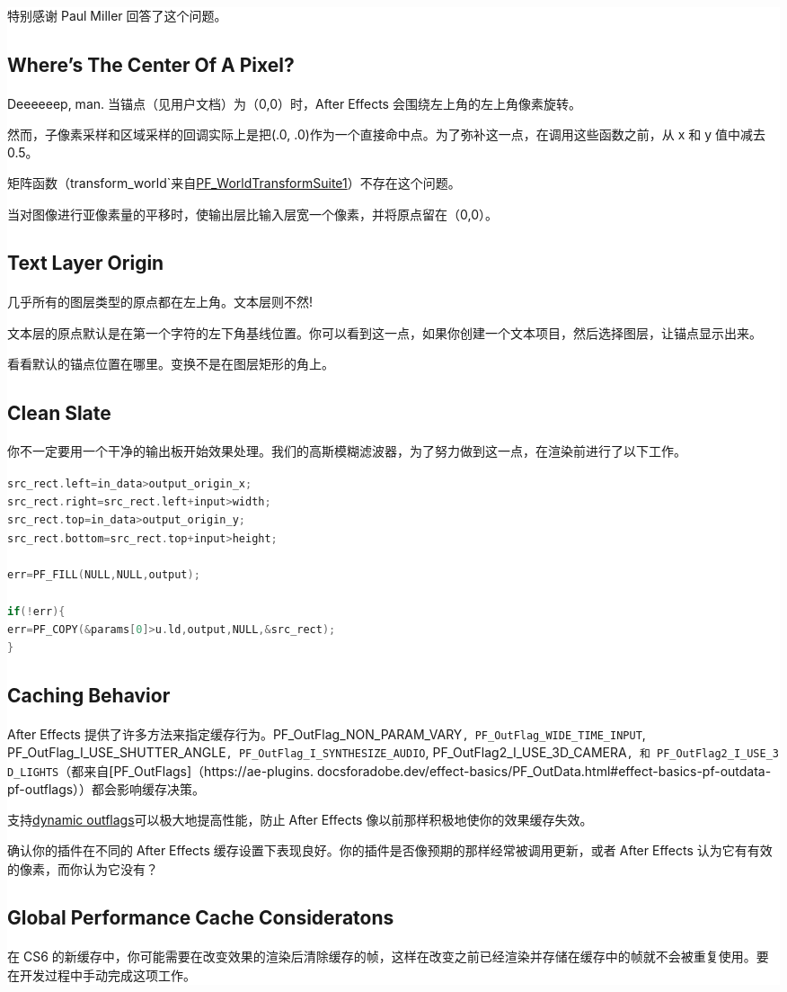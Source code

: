 特别感谢 Paul Miller 回答了这个问题。

## Where’s The Center Of A Pixel?

Deeeeeep, man. 当锚点（见用户文档）为（0,0）时，After Effects 会围绕左上角的左上角像素旋转。

然而，子像素采样和区域采样的回调实际上是把(.0, .0)作为一个直接命中点。为了弥补这一点，在调用这些函数之前，从 x 和 y 值中减去 0.5。

矩阵函数（transform_world`来自[PF_WorldTransformSuite1](https://ae-plugins.docsforadobe.dev/effect-details/graphics-utility-suites.html#effect-details-graphics-utility-suites-pf-worldtransformsuite)）不存在这个问题。

当对图像进行亚像素量的平移时，使输出层比输入层宽一个像素，并将原点留在（0,0）。

## Text Layer Origin

几乎所有的图层类型的原点都在左上角。文本层则不然!

文本层的原点默认是在第一个字符的左下角基线位置。你可以看到这一点，如果你创建一个文本项目，然后选择图层，让锚点显示出来。

看看默认的锚点位置在哪里。变换不是在图层矩形的角上。

## Clean Slate

你不一定要用一个干净的输出板开始效果处理。我们的高斯模糊滤波器，为了努力做到这一点，在渲染前进行了以下工作。

```cpp
src_rect.left=in_data>output_origin_x;
src_rect.right=src_rect.left+input>width;
src_rect.top=in_data>output_origin_y;
src_rect.bottom=src_rect.top+input>height;

err=PF_FILL(NULL,NULL,output);

if(!err){
err=PF_COPY(&params[0]>u.ld,output,NULL,&src_rect);
}
```

## Caching Behavior

After Effects 提供了许多方法来指定缓存行为。PF_OutFlag_NON_PARAM_VARY`, PF_OutFlag_WIDE_TIME_INPUT`, PF_OutFlag_I_USE_SHUTTER_ANGLE`, PF_OutFlag_I_SYNTHESIZE_AUDIO`, PF_OutFlag2_I_USE_3D_CAMERA`, 和 PF_OutFlag2_I_USE_3D_LIGHTS`（都来自[PF_OutFlags]（https://ae-plugins. docsforadobe.dev/effect-basics/PF_OutData.html#effect-basics-pf-outdata-pf-outflags））都会影响缓存决策。

支持[dynamic outflags](https://ae-plugins.docsforadobe.dev/effect-basics/PF_OutData.html#effect-basics-pf-outdata-pf-outflags)可以极大地提高性能，防止 After Effects 像以前那样积极地使你的效果缓存失效。

确认你的插件在不同的 After Effects 缓存设置下表现良好。你的插件是否像预期的那样经常被调用更新，或者 After Effects 认为它有有效的像素，而你认为它没有？

## Global Performance Cache Consideratons

在 CS6 的新缓存中，你可能需要在改变效果的渲染后清除缓存的帧，这样在改变之前已经渲染并存储在缓存中的帧就不会被重复使用。要在开发过程中手动完成这项工作。
